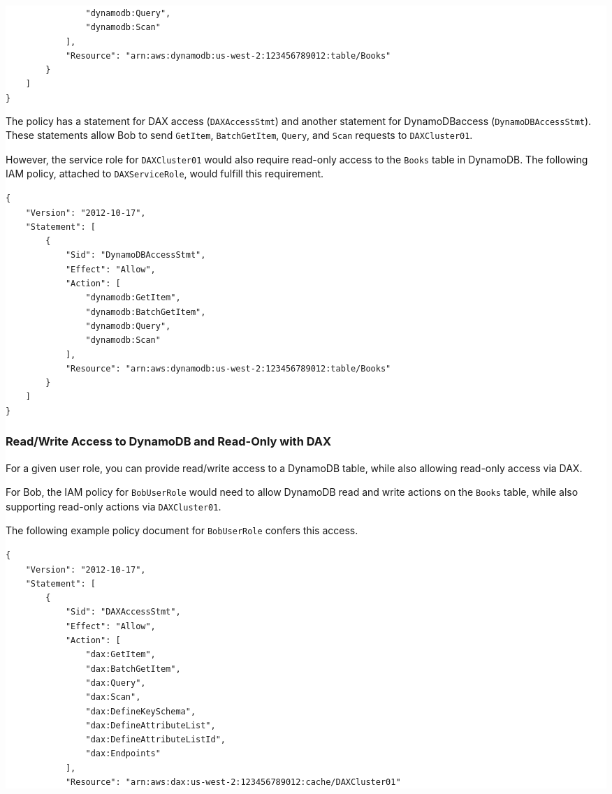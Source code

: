 ```
                "dynamodb:Query",
                "dynamodb:Scan"
            ],
            "Resource": "arn:aws:dynamodb:us-west-2:123456789012:table/Books"
        }
    ]
}
```

The policy has a statement for DAX access \(`DAXAccessStmt`\) and another statement for DynamoDBaccess \(`DynamoDBAccessStmt`\)\. These statements allow Bob to send `GetItem`, `BatchGetItem`, `Query`, and `Scan` requests to `DAXCluster01`\.

However, the service role for `DAXCluster01` would also require read\-only access to the `Books` table in DynamoDB\. The following IAM policy, attached to `DAXServiceRole`, would fulfill this requirement\.

```
{
    "Version": "2012-10-17",
    "Statement": [
        {
            "Sid": "DynamoDBAccessStmt",
            "Effect": "Allow",
            "Action": [
                "dynamodb:GetItem",
                "dynamodb:BatchGetItem",
                "dynamodb:Query",
                "dynamodb:Scan"
            ],
            "Resource": "arn:aws:dynamodb:us-west-2:123456789012:table/Books"
        }
    ]
}
```

### Read/Write Access to DynamoDB and Read\-Only with DAX<a name="DAX.access-control.ddb-yes-dax-yes.ddb-read-write-dax-read-only"></a>

For a given user role, you can provide read/write access to a DynamoDB table, while also allowing read\-only access via DAX\. 

For Bob, the IAM policy for `BobUserRole` would need to allow DynamoDB read and write actions on the `Books` table, while also supporting read\-only actions via `DAXCluster01`\.

The following example policy document for `BobUserRole` confers this access\.

```
{
    "Version": "2012-10-17",
    "Statement": [
        {
            "Sid": "DAXAccessStmt",
            "Effect": "Allow",
            "Action": [
                "dax:GetItem",
                "dax:BatchGetItem",
                "dax:Query",
                "dax:Scan",
                "dax:DefineKeySchema",
                "dax:DefineAttributeList",
                "dax:DefineAttributeListId",
                "dax:Endpoints"
            ],
            "Resource": "arn:aws:dax:us-west-2:123456789012:cache/DAXCluster01"
```